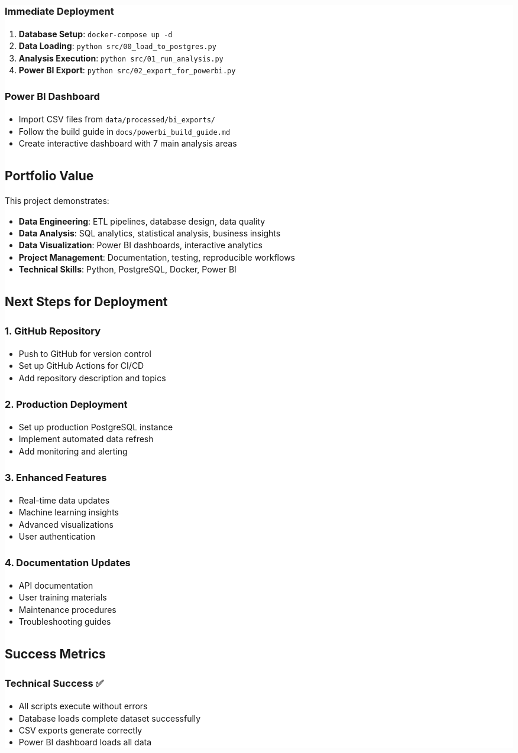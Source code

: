 ### Immediate Deployment
1. **Database Setup**: `docker-compose up -d`
2. **Data Loading**: `python src/00_load_to_postgres.py`
3. **Analysis Execution**: `python src/01_run_analysis.py`
4. **Power BI Export**: `python src/02_export_for_powerbi.py`

### Power BI Dashboard
- Import CSV files from `data/processed/bi_exports/`
- Follow the build guide in `docs/powerbi_build_guide.md`
- Create interactive dashboard with 7 main analysis areas

## Portfolio Value

This project demonstrates:
- **Data Engineering**: ETL pipelines, database design, data quality
- **Data Analysis**: SQL analytics, statistical analysis, business insights
- **Data Visualization**: Power BI dashboards, interactive analytics
- **Project Management**: Documentation, testing, reproducible workflows
- **Technical Skills**: Python, PostgreSQL, Docker, Power BI

## Next Steps for Deployment

### 1. GitHub Repository
- Push to GitHub for version control
- Set up GitHub Actions for CI/CD
- Add repository description and topics

### 2. Production Deployment
- Set up production PostgreSQL instance
- Implement automated data refresh
- Add monitoring and alerting

### 3. Enhanced Features
- Real-time data updates
- Machine learning insights
- Advanced visualizations
- User authentication

### 4. Documentation Updates
- API documentation
- User training materials
- Maintenance procedures
- Troubleshooting guides

## Success Metrics

### Technical Success ✅
- All scripts execute without errors
- Database loads complete dataset successfully
- CSV exports generate correctly
- Power BI dashboard loads all data
